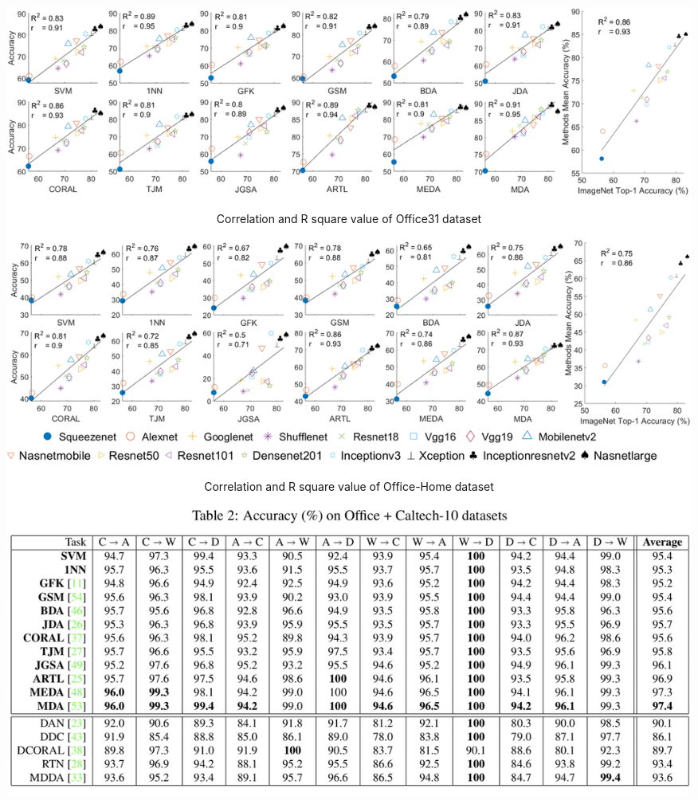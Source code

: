 <img src="./Figures/O31_all.png" width="100%"> 
<p align="center"> Correlation and R square value of Office31 dataset </p>

<img src="./Figures/OH_all_2.png" width="100%">
<p align="center"> Correlation and R square value of Office-Home dataset </p>


<img src="./Figures/OC.png" width="100%">
